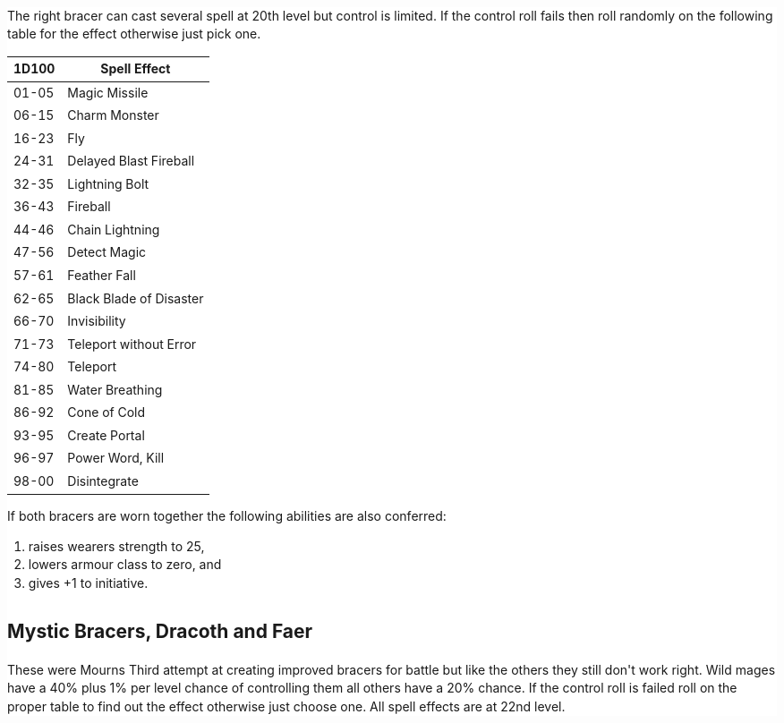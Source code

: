 The right bracer can cast several spell at 20th level but control is
limited. If the control roll fails then roll randomly on the following
table for the effect otherwise just pick one.

|1D100|Spell Effect|
|-----|------------|
|01-05| Magic Missile|
|06-15| Charm Monster|
|16-23| Fly|
|24-31| Delayed Blast Fireball|
|32-35| Lightning Bolt|
|36-43| Fireball|
|44-46| Chain Lightning|
|47-56| Detect Magic|
|57-61| Feather Fall|
|62-65| Black Blade of Disaster|
|66-70| Invisibility|
|71-73| Teleport without Error|
|74-80| Teleport|
|81-85| Water Breathing|
|86-92| Cone of Cold|
|93-95| Create Portal|
|96-97| Power Word, Kill|
|98-00| Disintegrate|

If both bracers are worn together the following abilities are also conferred:

1) raises wearers strength to 25,
2) lowers armour class to zero, and
3) gives +1 to initiative.

## Mystic Bracers, Dracoth and Faer

These were Mourns Third attempt at
creating improved bracers for battle but like the others they still
don't work right. Wild mages have a 40% plus 1% per level chance of
controlling them all others have a 20% chance. If the control roll is
failed roll on the proper table to find out the effect otherwise just
choose one. All spell effects are at 22nd level.
